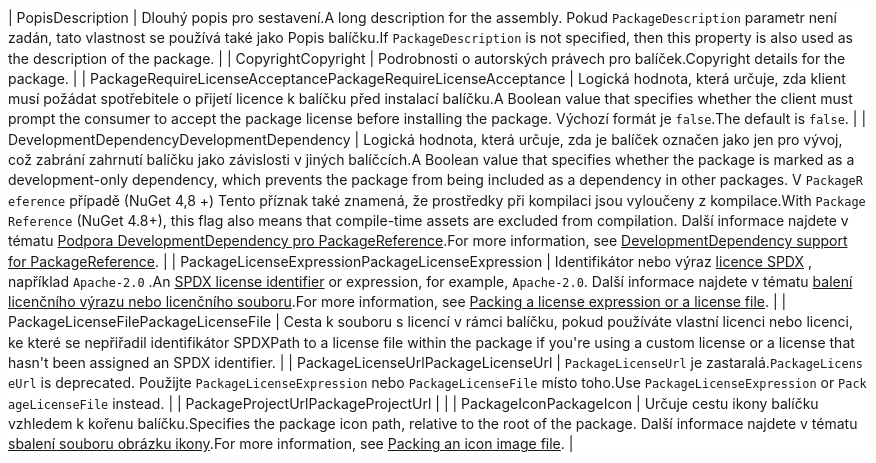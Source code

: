 | <span data-ttu-id="c8135-250">Popis</span><span class="sxs-lookup"><span data-stu-id="c8135-250">Description</span></span> | <span data-ttu-id="c8135-251">Dlouhý popis pro sestavení.</span><span class="sxs-lookup"><span data-stu-id="c8135-251">A long description for the assembly.</span></span> <span data-ttu-id="c8135-252">Pokud `PackageDescription` parametr není zadán, tato vlastnost se používá také jako Popis balíčku.</span><span class="sxs-lookup"><span data-stu-id="c8135-252">If `PackageDescription` is not specified, then this property is also used as the description of the package.</span></span> |
| <span data-ttu-id="c8135-253">Copyright</span><span class="sxs-lookup"><span data-stu-id="c8135-253">Copyright</span></span> | <span data-ttu-id="c8135-254">Podrobnosti o autorských právech pro balíček.</span><span class="sxs-lookup"><span data-stu-id="c8135-254">Copyright details for the package.</span></span> |
| <span data-ttu-id="c8135-255">PackageRequireLicenseAcceptance</span><span class="sxs-lookup"><span data-stu-id="c8135-255">PackageRequireLicenseAcceptance</span></span> | <span data-ttu-id="c8135-256">Logická hodnota, která určuje, zda klient musí požádat spotřebitele o přijetí licence k balíčku před instalací balíčku.</span><span class="sxs-lookup"><span data-stu-id="c8135-256">A Boolean value that specifies whether the client must prompt the consumer to accept the package license before installing the package.</span></span> <span data-ttu-id="c8135-257">Výchozí formát je `false`.</span><span class="sxs-lookup"><span data-stu-id="c8135-257">The default is `false`.</span></span> |
| <span data-ttu-id="c8135-258">DevelopmentDependency</span><span class="sxs-lookup"><span data-stu-id="c8135-258">DevelopmentDependency</span></span> | <span data-ttu-id="c8135-259">Logická hodnota, která určuje, zda je balíček označen jako jen pro vývoj, což zabrání zahrnutí balíčku jako závislosti v jiných balíčcích.</span><span class="sxs-lookup"><span data-stu-id="c8135-259">A Boolean value that specifies whether the package is marked as a development-only dependency, which prevents the package from being included as a dependency in other packages.</span></span> <span data-ttu-id="c8135-260">V `PackageReference` případě (NuGet 4,8 +) Tento příznak také znamená, že prostředky při kompilaci jsou vyloučeny z kompilace.</span><span class="sxs-lookup"><span data-stu-id="c8135-260">With `PackageReference` (NuGet 4.8+), this flag also means that compile-time assets are excluded from compilation.</span></span> <span data-ttu-id="c8135-261">Další informace najdete v tématu [Podpora DevelopmentDependency pro PackageReference](https://github.com/NuGet/Home/wiki/DevelopmentDependency-support-for-PackageReference).</span><span class="sxs-lookup"><span data-stu-id="c8135-261">For more information, see [DevelopmentDependency support for PackageReference](https://github.com/NuGet/Home/wiki/DevelopmentDependency-support-for-PackageReference).</span></span> |
| <span data-ttu-id="c8135-262">PackageLicenseExpression</span><span class="sxs-lookup"><span data-stu-id="c8135-262">PackageLicenseExpression</span></span> | <span data-ttu-id="c8135-263">Identifikátor nebo výraz [licence SPDX](https://spdx.org/licenses/) , například `Apache-2.0` .</span><span class="sxs-lookup"><span data-stu-id="c8135-263">An [SPDX license identifier](https://spdx.org/licenses/) or expression, for example, `Apache-2.0`.</span></span> <span data-ttu-id="c8135-264">Další informace najdete v tématu [balení licenčního výrazu nebo licenčního souboru](#packing-a-license-expression-or-a-license-file).</span><span class="sxs-lookup"><span data-stu-id="c8135-264">For more information, see [Packing a license expression or a license file](#packing-a-license-expression-or-a-license-file).</span></span> |
| <span data-ttu-id="c8135-265">PackageLicenseFile</span><span class="sxs-lookup"><span data-stu-id="c8135-265">PackageLicenseFile</span></span> | <span data-ttu-id="c8135-266">Cesta k souboru s licencí v rámci balíčku, pokud používáte vlastní licenci nebo licenci, ke které se nepřiřadil identifikátor SPDX</span><span class="sxs-lookup"><span data-stu-id="c8135-266">Path to a license file within the package if you're using a custom license or a license that hasn't been assigned an SPDX identifier.</span></span> |
| <span data-ttu-id="c8135-267">PackageLicenseUrl</span><span class="sxs-lookup"><span data-stu-id="c8135-267">PackageLicenseUrl</span></span> | <span data-ttu-id="c8135-268">`PackageLicenseUrl` je zastaralá.</span><span class="sxs-lookup"><span data-stu-id="c8135-268">`PackageLicenseUrl` is deprecated.</span></span> <span data-ttu-id="c8135-269">Použijte `PackageLicenseExpression` nebo `PackageLicenseFile` místo toho.</span><span class="sxs-lookup"><span data-stu-id="c8135-269">Use `PackageLicenseExpression` or `PackageLicenseFile` instead.</span></span> |
| <span data-ttu-id="c8135-270">PackageProjectUrl</span><span class="sxs-lookup"><span data-stu-id="c8135-270">PackageProjectUrl</span></span> | |
| <span data-ttu-id="c8135-271">PackageIcon</span><span class="sxs-lookup"><span data-stu-id="c8135-271">PackageIcon</span></span> | <span data-ttu-id="c8135-272">Určuje cestu ikony balíčku vzhledem k kořenu balíčku.</span><span class="sxs-lookup"><span data-stu-id="c8135-272">Specifies the package icon path, relative to the root of the package.</span></span> <span data-ttu-id="c8135-273">Další informace najdete v tématu [sbalení souboru obrázku ikony](#packing-an-icon-image-file).</span><span class="sxs-lookup"><span data-stu-id="c8135-273">For more information, see [Packing an icon image file](#packing-an-icon-image-file).</span></span> |
